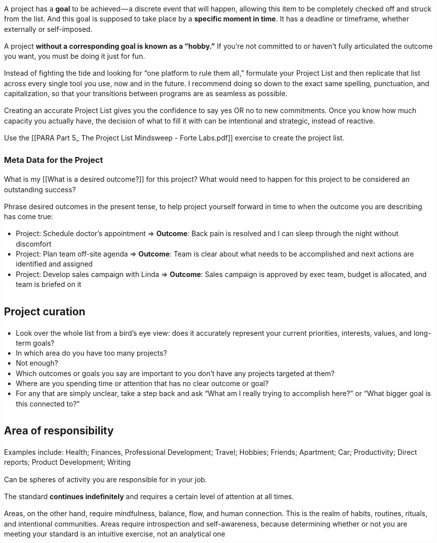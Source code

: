 
A project has a **goal** to be achieved — a discrete event that will happen, allowing this item to be completely checked off and struck from the list. And this goal is supposed to take place by a **specific moment in time**. It has a deadline or timeframe, whether externally or self-imposed.

A project **without a corresponding goal is known as a “hobby.”** If you’re not committed to or haven’t fully articulated the outcome you want, you must be doing it just for fun.

Instead of fighting the tide and looking for “one platform to rule them all,” formulate your Project List and then replicate that list across every single tool you use, now and in the future. I recommend doing so down to the exact same spelling, punctuation, and capitalization, so that your transitions between programs are as seamless as possible.

Creating an accurate Project List gives you the confidence to say yes OR no to new commitments. Once you know how much capacity you actually have, the decision of what to fill it with can be intentional and strategic, instead of reactive.

Use the [[PARA Part 5_ The Project List Mindsweep - Forte Labs.pdf]] exercise to create the project list.

### Meta Data for the Project
What is my [[What is a desired outcome?]] for this project? 
What would need to happen for this project to be considered an outstanding success?

Phrase desired outcomes in the present tense, to help project yourself forward in time to when the outcome you are describing has come true:

- Project: Schedule doctor’s appointment => **Outcome**: Back pain is resolved and I can sleep through the night without discomfort
- Project: Plan team off-site agenda => **Outcome**: Team is clear about what needs to be accomplished and next actions are identified and assigned
- Project: Develop sales campaign with Linda => **Outcome**: Sales campaign is approved by exec team, budget is allocated, and team is briefed on it

## Project curation
* Look over the whole list from a bird’s eye view: does it accurately represent your current priorities, interests, values, and long-term goals? 
* In which area do you have too many projects? 
* Not enough? 
* Which outcomes or goals you say are important to you don’t have any projects targeted at them? 
* Where are you spending time or attention that has no clear outcome or goal?
* For any that are simply unclear, take a step back and ask “What am I really trying to accomplish here?” or “What bigger goal is this connected to?”

## Area of responsibility
Examples include: Health; Finances, Professional Development; Travel; Hobbies; Friends; Apartment; Car; Productivity; Direct reports; Product Development; Writing

Can be spheres of activity you are responsible for in your job.

The standard **continues indefinitely** and requires a certain level of attention at all times.

Areas, on the other hand, require mindfulness, balance, flow, and human connection. This is the realm of habits, routines, rituals, and intentional communities. Areas require introspection and self-awareness, because determining whether or not you are meeting your standard is an intuitive exercise, not an analytical one
